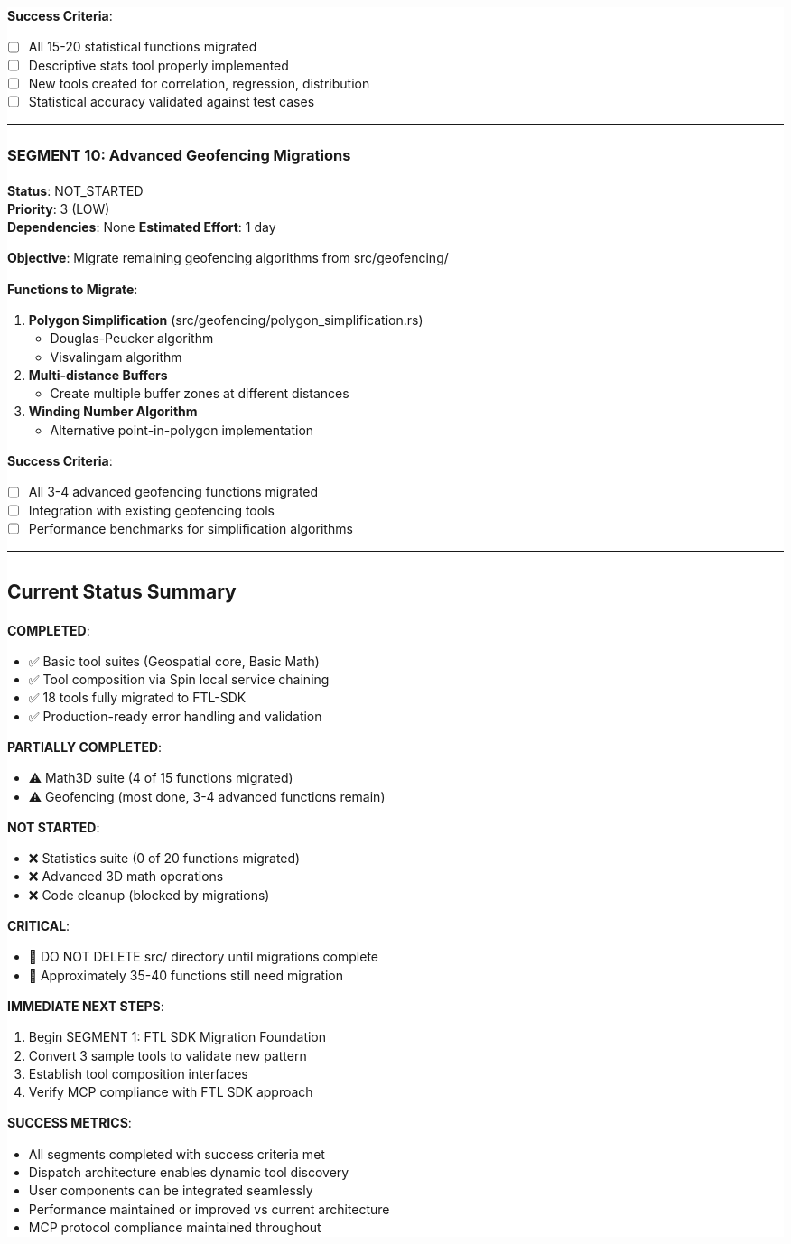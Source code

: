 **Success Criteria**:
- [ ] All 15-20 statistical functions migrated
- [ ] Descriptive stats tool properly implemented
- [ ] New tools created for correlation, regression, distribution
- [ ] Statistical accuracy validated against test cases

---

### SEGMENT 10: Advanced Geofencing Migrations
**Status**: NOT_STARTED  
**Priority**: 3 (LOW)  
**Dependencies**: None
**Estimated Effort**: 1 day

**Objective**: Migrate remaining geofencing algorithms from src/geofencing/

**Functions to Migrate**:
1. **Polygon Simplification** (src/geofencing/polygon_simplification.rs)
   - Douglas-Peucker algorithm
   - Visvalingam algorithm
2. **Multi-distance Buffers**
   - Create multiple buffer zones at different distances
3. **Winding Number Algorithm**
   - Alternative point-in-polygon implementation

**Success Criteria**:
- [ ] All 3-4 advanced geofencing functions migrated
- [ ] Integration with existing geofencing tools
- [ ] Performance benchmarks for simplification algorithms

---

## Current Status Summary

**COMPLETED**: 
- ✅ Basic tool suites (Geospatial core, Basic Math)
- ✅ Tool composition via Spin local service chaining
- ✅ 18 tools fully migrated to FTL-SDK
- ✅ Production-ready error handling and validation

**PARTIALLY COMPLETED**:
- ⚠️ Math3D suite (4 of 15 functions migrated)
- ⚠️ Geofencing (most done, 3-4 advanced functions remain)

**NOT STARTED**:
- ❌ Statistics suite (0 of 20 functions migrated)
- ❌ Advanced 3D math operations
- ❌ Code cleanup (blocked by migrations)

**CRITICAL**: 
- 🚨 DO NOT DELETE src/ directory until migrations complete
- 🚨 Approximately 35-40 functions still need migration

**IMMEDIATE NEXT STEPS**:
1. Begin SEGMENT 1: FTL SDK Migration Foundation
2. Convert 3 sample tools to validate new pattern
3. Establish tool composition interfaces
4. Verify MCP compliance with FTL SDK approach

**SUCCESS METRICS**:
- All segments completed with success criteria met
- Dispatch architecture enables dynamic tool discovery
- User components can be integrated seamlessly
- Performance maintained or improved vs current architecture
- MCP protocol compliance maintained throughout